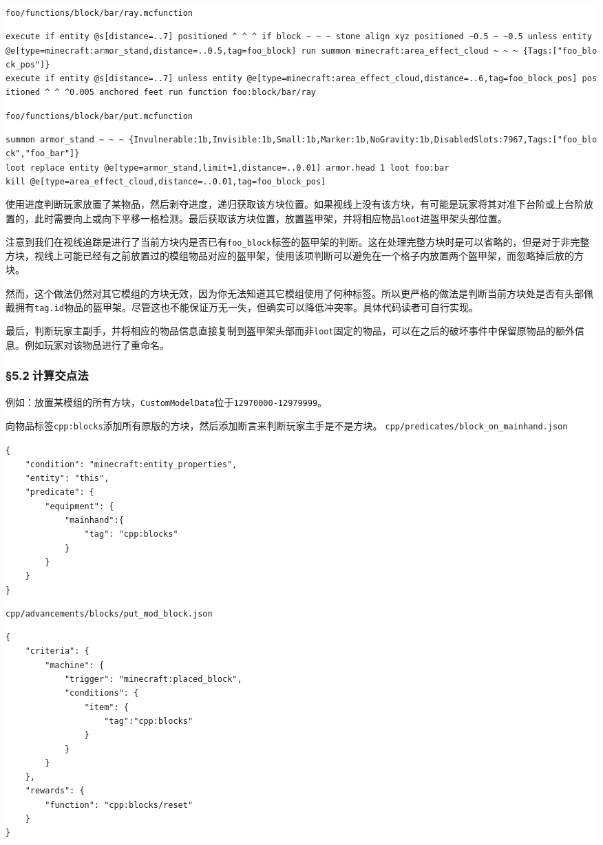 `foo/functions/block/bar/ray.mcfunction`
```
execute if entity @s[distance=..7] positioned ^ ^ ^ if block ~ ~ ~ stone align xyz positioned ~0.5 ~ ~0.5 unless entity @e[type=minecraft:armor_stand,distance=..0.5,tag=foo_block] run summon minecraft:area_effect_cloud ~ ~ ~ {Tags:["foo_block_pos"]}
execute if entity @s[distance=..7] unless entity @e[type=minecraft:area_effect_cloud,distance=..6,tag=foo_block_pos] positioned ^ ^ ^0.005 anchored feet run function foo:block/bar/ray
```

`foo/functions/block/bar/put.mcfunction`
```
summon armor_stand ~ ~ ~ {Invulnerable:1b,Invisible:1b,Small:1b,Marker:1b,NoGravity:1b,DisabledSlots:7967,Tags:["foo_block","foo_bar"]}
loot replace entity @e[type=armor_stand,limit=1,distance=..0.01] armor.head 1 loot foo:bar
kill @e[type=area_effect_cloud,distance=..0.01,tag=foo_block_pos]
```

使用进度判断玩家放置了某物品，然后剥夺进度，递归获取该方块位置。如果视线上没有该方块，有可能是玩家将其对准下台阶或上台阶放置的，此时需要向上或向下平移一格检测。最后获取该方块位置，放置盔甲架，并将相应物品`loot`进盔甲架头部位置。

注意到我们在视线追踪是进行了当前方块内是否已有`foo_block`标签的盔甲架的判断。这在处理完整方块时是可以省略的，但是对于非完整方块，视线上可能已经有之前放置过的模组物品对应的盔甲架，使用该项判断可以避免在一个格子内放置两个盔甲架，而忽略掉后放的方块。

然而，这个做法仍然对其它模组的方块无效，因为你无法知道其它模组使用了何种标签。所以更严格的做法是判断当前方块处是否有头部佩戴拥有`tag.id`物品的盔甲架。尽管这也不能保证万无一失，但确实可以降低冲突率。具体代码读者可自行实现。

最后，判断玩家主副手，并将相应的物品信息直接复制到盔甲架头部而非`loot`固定的物品，可以在之后的破坏事件中保留原物品的额外信息。例如玩家对该物品进行了重命名。

### §5.2 计算交点法
例如：放置某模组的所有方块，`CustomModelData`位于`12970000-12979999`。

向物品标签`cpp:blocks`添加所有原版的方块，然后添加断言来判断玩家主手是不是方块。
`cpp/predicates/block_on_mainhand.json`
```
{
    "condition": "minecraft:entity_properties",
    "entity": "this",
    "predicate": {
        "equipment": {
            "mainhand":{
                "tag": "cpp:blocks"
            }
        }
    }
}
```

`cpp/advancements/blocks/put_mod_block.json`
```
{
    "criteria": {
        "machine": {
            "trigger": "minecraft:placed_block",
            "conditions": {
                "item": {
                    "tag":"cpp:blocks"
                }
            }
        }
    },
    "rewards": {
        "function": "cpp:blocks/reset"
    }
}
```
